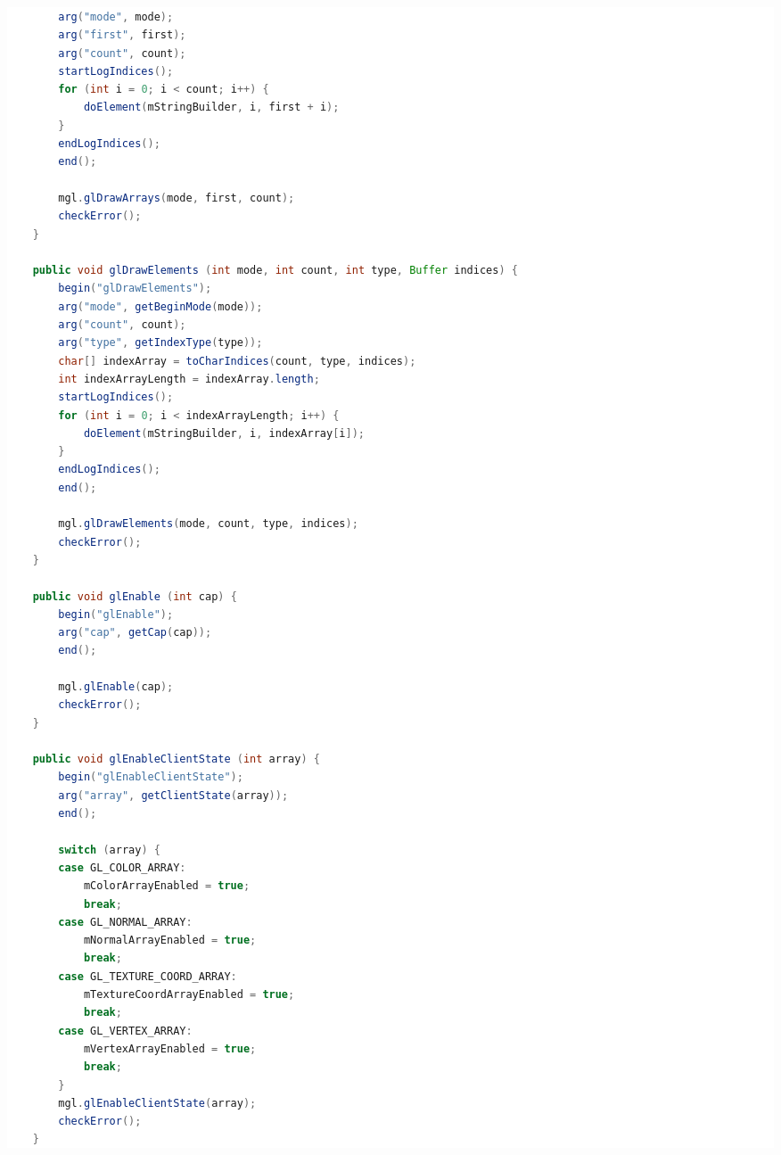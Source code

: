 ```java
		arg("mode", mode);
		arg("first", first);
		arg("count", count);
		startLogIndices();
		for (int i = 0; i < count; i++) {
			doElement(mStringBuilder, i, first + i);
		}
		endLogIndices();
		end();

		mgl.glDrawArrays(mode, first, count);
		checkError();
	}

	public void glDrawElements (int mode, int count, int type, Buffer indices) {
		begin("glDrawElements");
		arg("mode", getBeginMode(mode));
		arg("count", count);
		arg("type", getIndexType(type));
		char[] indexArray = toCharIndices(count, type, indices);
		int indexArrayLength = indexArray.length;
		startLogIndices();
		for (int i = 0; i < indexArrayLength; i++) {
			doElement(mStringBuilder, i, indexArray[i]);
		}
		endLogIndices();
		end();

		mgl.glDrawElements(mode, count, type, indices);
		checkError();
	}

	public void glEnable (int cap) {
		begin("glEnable");
		arg("cap", getCap(cap));
		end();

		mgl.glEnable(cap);
		checkError();
	}

	public void glEnableClientState (int array) {
		begin("glEnableClientState");
		arg("array", getClientState(array));
		end();

		switch (array) {
		case GL_COLOR_ARRAY:
			mColorArrayEnabled = true;
			break;
		case GL_NORMAL_ARRAY:
			mNormalArrayEnabled = true;
			break;
		case GL_TEXTURE_COORD_ARRAY:
			mTextureCoordArrayEnabled = true;
			break;
		case GL_VERTEX_ARRAY:
			mVertexArrayEnabled = true;
			break;
		}
		mgl.glEnableClientState(array);
		checkError();
	}
```